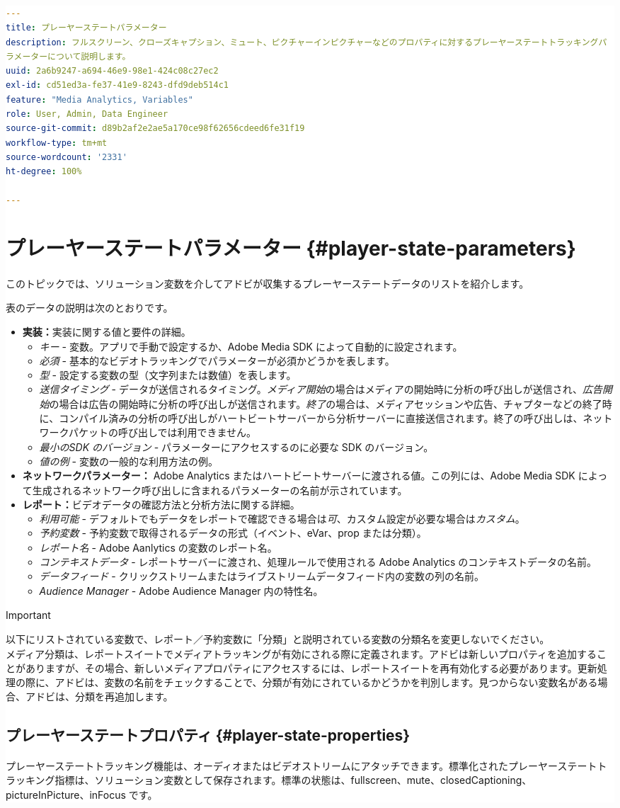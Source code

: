 ```yaml
---
title: プレーヤーステートパラメーター
description: フルスクリーン、クローズキャプション、ミュート、ピクチャーインピクチャーなどのプロパティに対するプレーヤーステートトラッキングパラメーターについて説明します。
uuid: 2a6b9247-a694-46e9-98e1-424c08c27ec2
exl-id: cd51ed3a-fe37-41e9-8243-dfd9deb514c1
feature: "Media Analytics, Variables"
role: User, Admin, Data Engineer
source-git-commit: d89b2af2e2ae5a170ce98f62656cdeed6fe31f19
workflow-type: tm+mt
source-wordcount: '2331'
ht-degree: 100%

---
```


# プレーヤーステートパラメーター {#player-state-parameters}

このトピックでは、ソリューション変数を介してアドビが収集するプレーヤーステートデータのリストを紹介します。

表のデータの説明は次のとおりです。

* **実装：**&#x200B;実装に関する値と要件の詳細。
   * *キー* - 変数。アプリで手動で設定するか、Adobe Media SDK によって自動的に設定されます。
   * *必須* - 基本的なビデオトラッキングでパラメーターが必須かどうかを表します。
   * *型* - 設定する変数の型（文字列または数値）を表します。
   * *送信タイミング* - データが送信されるタイミング。*メディア開始*&#x200B;の場合はメディアの開始時に分析の呼び出しが送信され、*広告開始*&#x200B;の場合は広告の開始時に分析の呼び出しが送信されます。*終了*&#x200B;の場合は、メディアセッションや広告、チャプターなどの終了時に、コンパイル済みの分析の呼び出しがハートビートサーバーから分析サーバーに直接送信されます。終了の呼び出しは、ネットワークパケットの呼び出しでは利用できません。
   * *最小のSDK のバージョン* - パラメーターにアクセスするのに必要な SDK のバージョン。
   * *値の例* - 変数の一般的な利用方法の例。
* **ネットワークパラメーター：** Adobe Analytics またはハートビートサーバーに渡される値。この列には、Adobe Media SDK によって生成されるネットワーク呼び出しに含まれるパラメーターの名前が示されています。
* **レポート：**&#x200B;ビデオデータの確認方法と分析方法に関する詳細。
   * *利用可能* - デフォルトでもデータをレポートで確認できる場合は&#x200B;*可*、カスタム設定が必要な場合は&#x200B;*カスタム*。
   * *予約変数* - 予約変数で取得されるデータの形式（イベント、eVar、prop または分類）。
   * *レポート名* - Adobe Aanlytics の変数のレポート名。
   * *コンテキストデータ* - レポートサーバーに渡され、処理ルールで使用される Adobe Analytics のコンテキストデータの名前。
   * *データフィード* - クリックストリームまたはライブストリームデータフィード内の変数の列の名前。
   * *Audience Manager* - Adobe Audience Manager 内の特性名。

>[!IMPORTANT]
>
>以下にリストされている変数で、レポート／予約変数に「分類」と説明されている変数の分類名を変更しないでください。\
>メディア分類は、レポートスイートでメディアトラッキングが有効にされる際に定義されます。アドビは新しいプロパティを追加することがありますが、その場合、新しいメディアプロパティにアクセスするには、レポートスイートを再有効化する必要があります。更新処理の際に、アドビは、変数の名前をチェックすることで、分類が有効にされているかどうかを判別します。見つからない変数名がある場合、アドビは、分類を再追加します。

## プレーヤーステートプロパティ {#player-state-properties}

プレーヤーステートトラッキング機能は、オーディオまたはビデオストリームにアタッチできます。標準化されたプレーヤーステートトラッキング指標は、ソリューション変数として保存されます。標準の状態は、fullscreen、mute、closedCaptioning、pictureInPicture、inFocus です。
